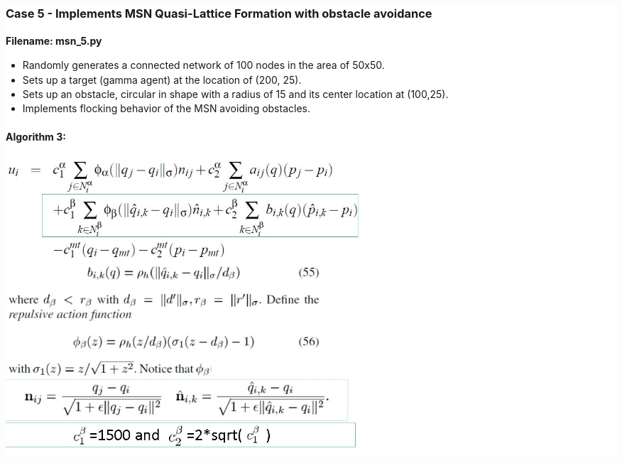 ### Case 5 - Implements MSN Quasi-Lattice Formation with **obstacle avoidance**

**Filename: msn_5.py**

- Randomly generates a connected network of 100 nodes in the area of 50x50. 
- Sets up a target (gamma agent) at the location of (200, 25). 
- Sets up an obstacle, circular in shape with a radius of 15 and its center location at (100,25). 
- Implements flocking behavior of the MSN avoiding obstacles.

#### Algorithm 3:

<img src='alg_img\alg3.jpg' width=500px><br>
<img src='alg_img\alg31.jpg' width=500px><br>